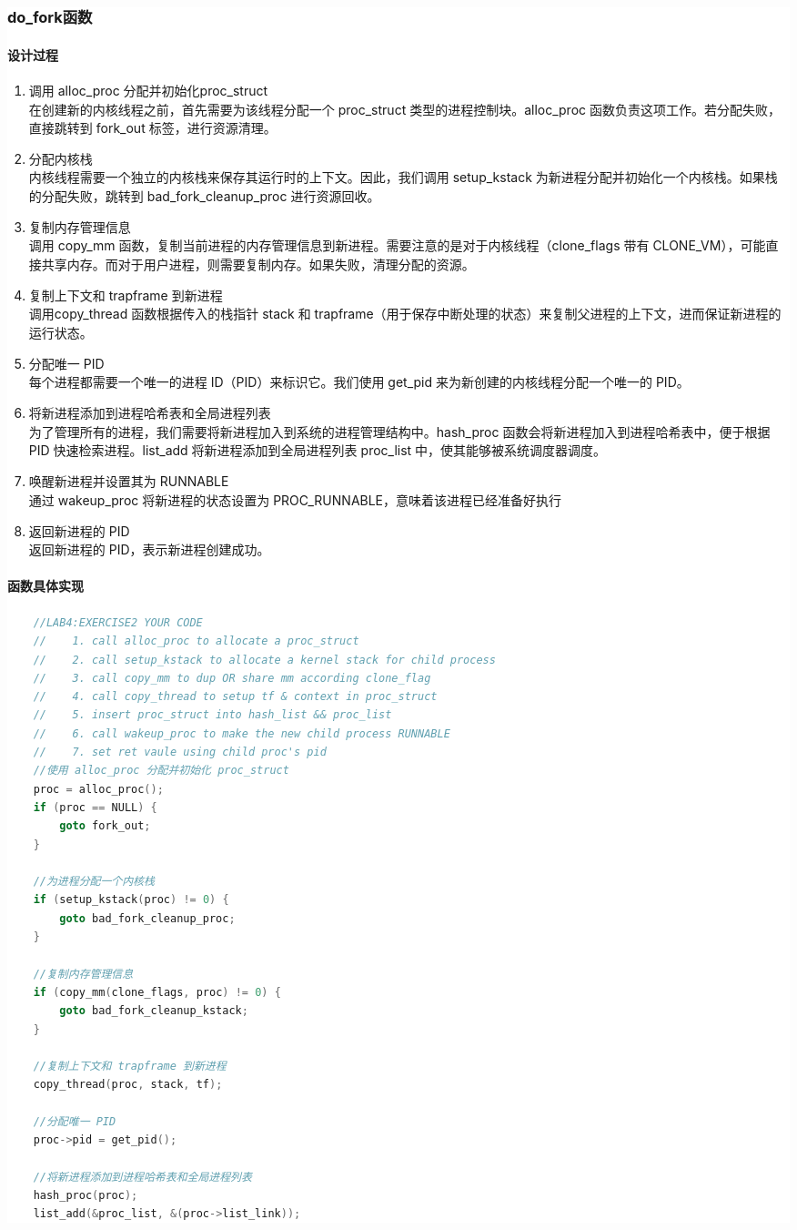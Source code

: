 ### do_fork函数

#### 设计过程

1. 调用 alloc_proc 分配并初始化proc_struct  
在创建新的内核线程之前，首先需要为该线程分配一个 proc_struct 类型的进程控制块。alloc_proc 函数负责这项工作。若分配失败，直接跳转到 fork_out 标签，进行资源清理。

2. 分配内核栈  
内核线程需要一个独立的内核栈来保存其运行时的上下文。因此，我们调用 setup_kstack 为新进程分配并初始化一个内核栈。如果栈的分配失败，跳转到 bad_fork_cleanup_proc 进行资源回收。

3. 复制内存管理信息  
调用 copy_mm 函数，复制当前进程的内存管理信息到新进程。需要注意的是对于内核线程（clone_flags 带有 CLONE_VM），可能直接共享内存。而对于用户进程，则需要复制内存。如果失败，清理分配的资源。

4. 复制上下文和 trapframe 到新进程  
调用copy_thread 函数根据传入的栈指针 stack 和 trapframe（用于保存中断处理的状态）来复制父进程的上下文，进而保证新进程的运行状态。

5. 分配唯一 PID  
每个进程都需要一个唯一的进程 ID（PID）来标识它。我们使用 get_pid 来为新创建的内核线程分配一个唯一的 PID。

6. 将新进程添加到进程哈希表和全局进程列表  
为了管理所有的进程，我们需要将新进程加入到系统的进程管理结构中。hash_proc 函数会将新进程加入到进程哈希表中，便于根据 PID 快速检索进程。list_add 将新进程添加到全局进程列表 proc_list 中，使其能够被系统调度器调度。

7. 唤醒新进程并设置其为 RUNNABLE  
通过 wakeup_proc 将新进程的状态设置为 PROC_RUNNABLE，意味着该进程已经准备好执行

8. 返回新进程的 PID  
返回新进程的 PID，表示新进程创建成功。

#### 函数具体实现

```c
    //LAB4:EXERCISE2 YOUR CODE
    //    1. call alloc_proc to allocate a proc_struct
    //    2. call setup_kstack to allocate a kernel stack for child process
    //    3. call copy_mm to dup OR share mm according clone_flag
    //    4. call copy_thread to setup tf & context in proc_struct
    //    5. insert proc_struct into hash_list && proc_list
    //    6. call wakeup_proc to make the new child process RUNNABLE
    //    7. set ret vaule using child proc's pid
    //使用 alloc_proc 分配并初始化 proc_struct
    proc = alloc_proc();
    if (proc == NULL) {
        goto fork_out;
    }

    //为进程分配一个内核栈
    if (setup_kstack(proc) != 0) {
        goto bad_fork_cleanup_proc;
    }

    //复制内存管理信息
    if (copy_mm(clone_flags, proc) != 0) {
        goto bad_fork_cleanup_kstack;
    }

    //复制上下文和 trapframe 到新进程
    copy_thread(proc, stack, tf);

    //分配唯一 PID
    proc->pid = get_pid();

    //将新进程添加到进程哈希表和全局进程列表
    hash_proc(proc);
    list_add(&proc_list, &(proc->list_link));
```